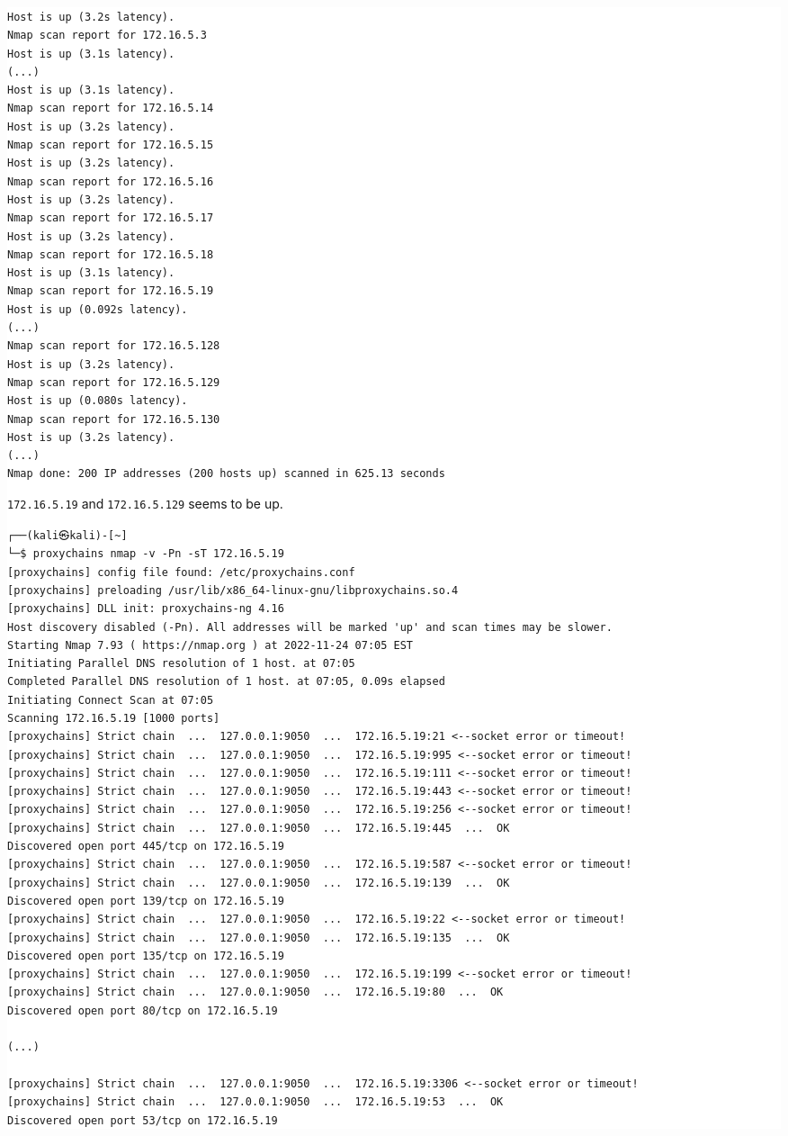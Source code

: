 ```
Host is up (3.2s latency).
Nmap scan report for 172.16.5.3
Host is up (3.1s latency).
(...)
Host is up (3.1s latency).
Nmap scan report for 172.16.5.14
Host is up (3.2s latency).
Nmap scan report for 172.16.5.15
Host is up (3.2s latency).
Nmap scan report for 172.16.5.16
Host is up (3.2s latency).
Nmap scan report for 172.16.5.17
Host is up (3.2s latency).
Nmap scan report for 172.16.5.18
Host is up (3.1s latency).
Nmap scan report for 172.16.5.19
Host is up (0.092s latency).
(...)
Nmap scan report for 172.16.5.128
Host is up (3.2s latency).
Nmap scan report for 172.16.5.129
Host is up (0.080s latency).
Nmap scan report for 172.16.5.130
Host is up (3.2s latency).
(...)
Nmap done: 200 IP addresses (200 hosts up) scanned in 625.13 seconds
```

`172.16.5.19` and `172.16.5.129` seems to be up.

```
┌──(kali㉿kali)-[~]
└─$ proxychains nmap -v -Pn -sT 172.16.5.19
[proxychains] config file found: /etc/proxychains.conf
[proxychains] preloading /usr/lib/x86_64-linux-gnu/libproxychains.so.4
[proxychains] DLL init: proxychains-ng 4.16
Host discovery disabled (-Pn). All addresses will be marked 'up' and scan times may be slower.
Starting Nmap 7.93 ( https://nmap.org ) at 2022-11-24 07:05 EST
Initiating Parallel DNS resolution of 1 host. at 07:05
Completed Parallel DNS resolution of 1 host. at 07:05, 0.09s elapsed
Initiating Connect Scan at 07:05
Scanning 172.16.5.19 [1000 ports]
[proxychains] Strict chain  ...  127.0.0.1:9050  ...  172.16.5.19:21 <--socket error or timeout!
[proxychains] Strict chain  ...  127.0.0.1:9050  ...  172.16.5.19:995 <--socket error or timeout!
[proxychains] Strict chain  ...  127.0.0.1:9050  ...  172.16.5.19:111 <--socket error or timeout!
[proxychains] Strict chain  ...  127.0.0.1:9050  ...  172.16.5.19:443 <--socket error or timeout!
[proxychains] Strict chain  ...  127.0.0.1:9050  ...  172.16.5.19:256 <--socket error or timeout!
[proxychains] Strict chain  ...  127.0.0.1:9050  ...  172.16.5.19:445  ...  OK
Discovered open port 445/tcp on 172.16.5.19
[proxychains] Strict chain  ...  127.0.0.1:9050  ...  172.16.5.19:587 <--socket error or timeout!
[proxychains] Strict chain  ...  127.0.0.1:9050  ...  172.16.5.19:139  ...  OK
Discovered open port 139/tcp on 172.16.5.19
[proxychains] Strict chain  ...  127.0.0.1:9050  ...  172.16.5.19:22 <--socket error or timeout!
[proxychains] Strict chain  ...  127.0.0.1:9050  ...  172.16.5.19:135  ...  OK
Discovered open port 135/tcp on 172.16.5.19
[proxychains] Strict chain  ...  127.0.0.1:9050  ...  172.16.5.19:199 <--socket error or timeout!
[proxychains] Strict chain  ...  127.0.0.1:9050  ...  172.16.5.19:80  ...  OK
Discovered open port 80/tcp on 172.16.5.19

(...)

[proxychains] Strict chain  ...  127.0.0.1:9050  ...  172.16.5.19:3306 <--socket error or timeout!
[proxychains] Strict chain  ...  127.0.0.1:9050  ...  172.16.5.19:53  ...  OK
Discovered open port 53/tcp on 172.16.5.19
```
